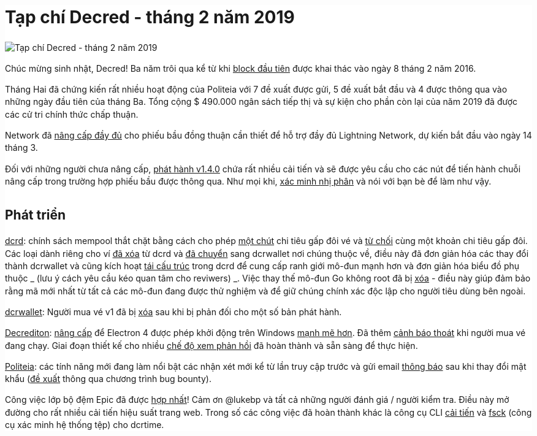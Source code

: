 # Tạp chí Decred - tháng 2 năm 2019

![Tạp chí Decred - tháng 2 năm 2019](https://github.com/xaur/decred-news/blob/master/img/journal-201902-384.jpg "Decred Journal - February 2019")

Chúc mừng sinh nhật, Decred! Ba năm trôi qua kể từ khi [block đầu tiên](https://explorer.dcrdata.org/block/1) được khai thác vào ngày 8 tháng 2 năm 2016.

Tháng Hai đã chứng kiến rất nhiều hoạt động của Politeia với 7 đề xuất được gửi, 5 đề xuất bắt đầu và 4 được thông qua vào những ngày đầu tiên của tháng Ba. Tổng cộng $ 490.000 ngân sách tiếp thị và sự kiện cho phần còn lại của năm 2019 đã được các cử tri chính thức chấp thuận.

Network đã [nâng cấp đầy đủ](https://voting.decred.org/) cho phiếu bầu đồng thuận cần thiết để hỗ trợ đầy đủ Lightning Network, dự kiến bắt đầu vào ngày 14 tháng 3.

Đối với những người chưa nâng cấp, [phát hành v1.4.0](https://github.com/decred/decred-binaries/releases/tag/v1.4.0) chứa rất nhiều cải tiến và sẽ được yêu cầu cho các nút để tiến hành chuỗi nâng cấp trong trường hợp phiếu bầu được thông qua. Như mọi khi, [xác minh nhị phân](https://docs.decred.org/advanced/verifying-binaries/) và nói với bạn bè để làm như vậy.

## Phát triển

[dcrd](https://github.com/decred/dcrd): chính sách mempool thắt chặt bằng cách cho phép [một chút](https://github.com/decred/dcrd/pull/1596) chi tiêu gấp đôi vé và [từ chối](https://github.com/decred/dcrd/pull/1597) cùng một khoản chi tiêu gấp đôi. Các loại dành riêng cho ví [đã xóa](https://github.com/decred/dcrd/pull/1607) từ dcrd và [đã chuyển](https://github.com/decred/dcrwallet/pull/1394) sang dcrwallet nơi chúng thuộc về, điều này đã đơn giản hóa các thay đổi thành dcrwallet và cũng kích hoạt [tái cấu trúc](https://github.com/decred/dcrd/pull/1613) trong dcrd để cung cấp ranh giới mô-đun mạnh hơn và đơn giản hóa biểu đồ phụ thuộc _ (lưu ý cách yêu cầu kéo quan tâm cho reviwers) _. Việc thay thế mô-đun Go không root đã bị [xóa](https://github.com/decred/dcrd/pull/1599) - điều này giúp đảm bảo rằng mã mới nhất từ tất cả các mô-đun đang được thử nghiệm và để giữ chúng chính xác độc lập cho người tiêu dùng bên ngoài.

[dcrwallet](https://github.com/decred/dcrwallet): Người mua vé v1 đã bị [xóa](https://github.com/decred/dcrwallet/pull/1396) sau khi bị phản đối cho một số bản phát hành.

[Decrediton](https://github.com/decred/decrediton): [nâng cấp](https://github.com/decred/decrediton/pull/2009) để Electron 4 được phép khởi động trên Windows [mạnh mẽ hơn](https://github.com/decred/decrediton/pull/2017). Đã thêm [cảnh báo thoát](https://github.com/decred/decrediton/pull/1989) khi người mua vé đang chạy. Giai đoạn thiết kế cho nhiều [chế độ xem phản hồi](https://github.com/decred/decrediton/issues?q=is%3Aissue+author%3AMariaPleshkova+created%3A2019-02-01..2019-02-28) đã hoàn thành và sẵn sàng để thực hiện.

[Politeia](https://github.com/decred/politeia): các tính năng mới đang làm nổi bật các nhận xét mới kể từ lần truy cập trước và gửi email [thông báo](https://github.com/decred/politeia/pull/680) sau khi thay đổi mật khẩu ([đề xuất](https://github.com/decred/politeia/issues/673) thông qua chương trình bug bounty).

Công việc lớp bộ đệm Epic đã được [hợp nhất](https://github.com/decred/politeia/pull/660)! Cảm ơn @lukebp và tất cả những người đánh giá / người kiểm tra. Điều này mở đường cho rất nhiều cải tiến hiệu suất trang web. Trong số các công việc đã hoàn thành khác là công cụ CLI [cải tiến](https://github.com/decred/politeia/pull/707) và [fsck](https://github.com/decred/dcrtime/pull/46) (công cụ xác minh hệ thống tệp) cho dcrtime.
